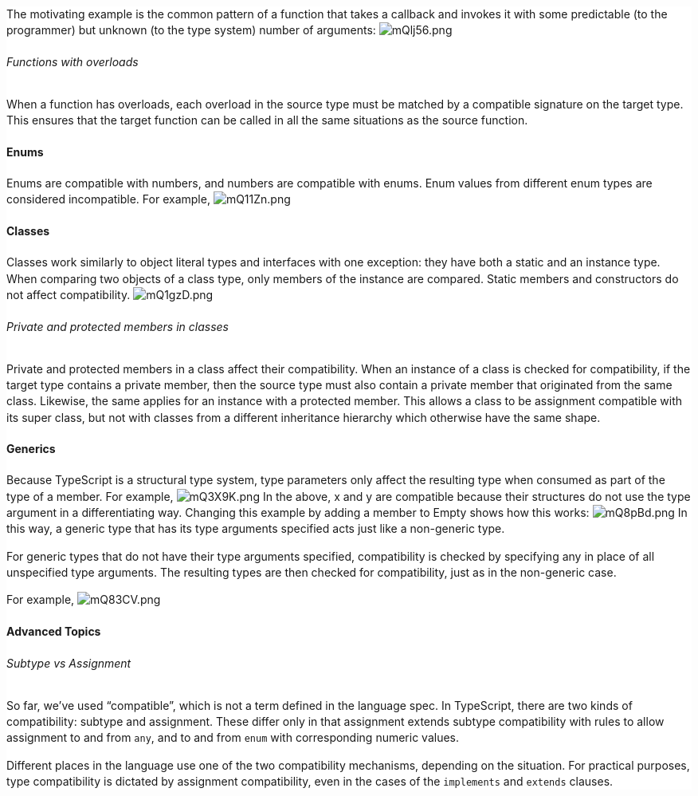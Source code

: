 The motivating example is the common pattern of a function that takes a callback and invokes it with some predictable (to the programmer) but unknown (to the type system) number of arguments:
![mQlj56.png](https://s2.ax1x.com/2019/08/18/mQlj56.png)

###### Functions with overloads
When a function has overloads, each overload in the source type must be matched by a compatible signature on the target type. This ensures that the target function can be called in all the same situations as the source function.

#### Enums
Enums are compatible with numbers, and numbers are compatible with enums. Enum values from different enum types are considered incompatible. For example,
![mQ11Zn.png](https://s2.ax1x.com/2019/08/18/mQ11Zn.png)

#### Classes
Classes work similarly to object literal types and interfaces with one exception: they have both a static and an instance type. When comparing two objects of a class type, only members of the instance are compared. Static members and constructors do not affect compatibility.
![mQ1gzD.png](https://s2.ax1x.com/2019/08/18/mQ1gzD.png)

###### Private and protected members in classes
Private and protected members in a class affect their compatibility. When an instance of a class is checked for compatibility, if the target type contains a private member, then the source type must also contain a private member that originated from the same class. Likewise, the same applies for an instance with a protected member. This allows a class to be assignment compatible with its super class, but not with classes from a different inheritance hierarchy which otherwise have the same shape.

#### Generics  
Because TypeScript is a structural type system, type parameters only affect the resulting type when consumed as part of the type of a member. For example,
![mQ3X9K.png](https://s2.ax1x.com/2019/08/18/mQ3X9K.png)
In the above, x and y are compatible because their structures do not use the type argument in a differentiating way. Changing this example by adding a member to Empty<T> shows how this works:
![mQ8pBd.png](https://s2.ax1x.com/2019/08/18/mQ8pBd.png)
In this way, a generic type that has its type arguments specified acts just like a non-generic type.

For generic types that do not have their type arguments specified, compatibility is checked by specifying any in place of all unspecified type arguments. The resulting types are then checked for compatibility, just as in the non-generic case.

For example,
![mQ83CV.png](https://s2.ax1x.com/2019/08/18/mQ83CV.png)

#### Advanced Topics
###### Subtype vs Assignment
So far, we’ve used “compatible”, which is not a term defined in the language spec. In TypeScript, there are two kinds of compatibility: subtype and assignment. These differ only in that assignment extends subtype compatibility with rules to allow assignment to and from `any`, and to and from `enum` with corresponding numeric values.

Different places in the language use one of the two compatibility mechanisms, depending on the situation. For practical purposes, type compatibility is dictated by assignment compatibility, even in the cases of the `implements` and `extends` clauses.
